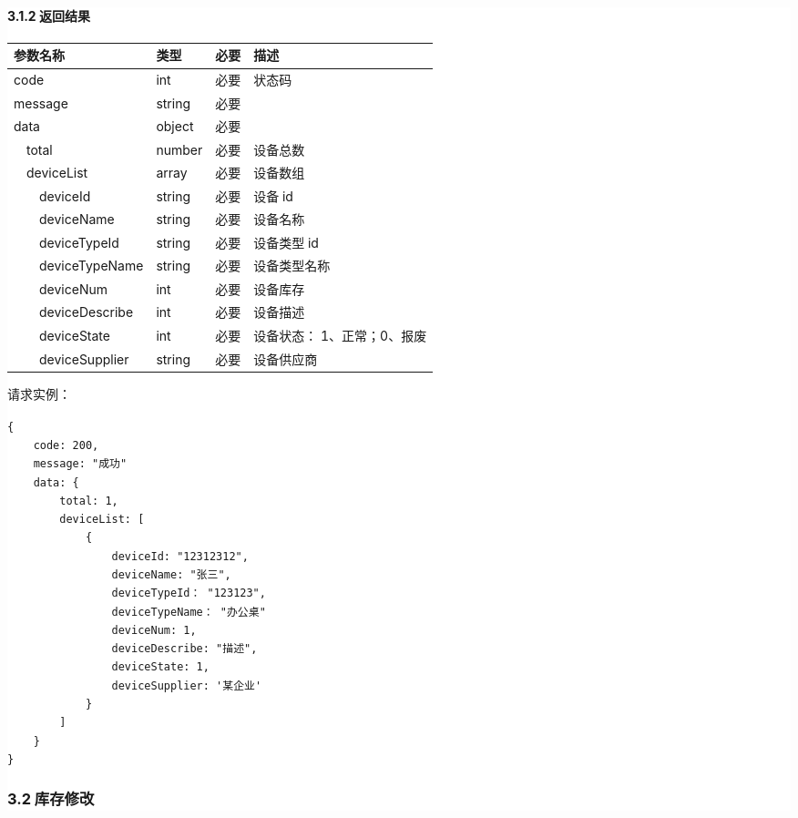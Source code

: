 #### 3.1.2 返回结果

| 参数名称                   | 类型   | 必要 | 描述                        |
| :------------------------- | :----- | :--- | :-------------------------- |
| code                       | int    | 必要 | 状态码                      |
| message                    | string | 必要 |
| data                       | object | 必要 | &nbsp;                      |
| &emsp;total                | number | 必要 | 设备总数                    |
| &emsp;deviceList           | array  | 必要 | 设备数组                    |
| &emsp;&emsp;deviceId       | string | 必要 | 设备 id                     |
| &emsp;&emsp;deviceName     | string | 必要 | 设备名称                    |
| &emsp;&emsp;deviceTypeId   | string | 必要 | 设备类型 id                 |
| &emsp;&emsp;deviceTypeName | string | 必要 | 设备类型名称                |
| &emsp;&emsp;deviceNum      | int    | 必要 | 设备库存                    |
| &emsp;&emsp;deviceDescribe | int    | 必要 | 设备描述                    |
| &emsp;&emsp;deviceState    | int    | 必要 | 设备状态： 1、正常；0、报废 |
| &emsp;&emsp;deviceSupplier | string | 必要 | 设备供应商                  |

请求实例：

```
{
	code: 200,
	message: "成功"
	data: {
		total: 1,
		deviceList: [
			{
				deviceId: "12312312",
				deviceName: "张三",
				deviceTypeId： "123123",
				deviceTypeName： "办公桌"
				deviceNum: 1,
				deviceDescribe: "描述",
				deviceState: 1,
				deviceSupplier: '某企业'
			}
		]
	}
}
```

### 3.2 库存修改
